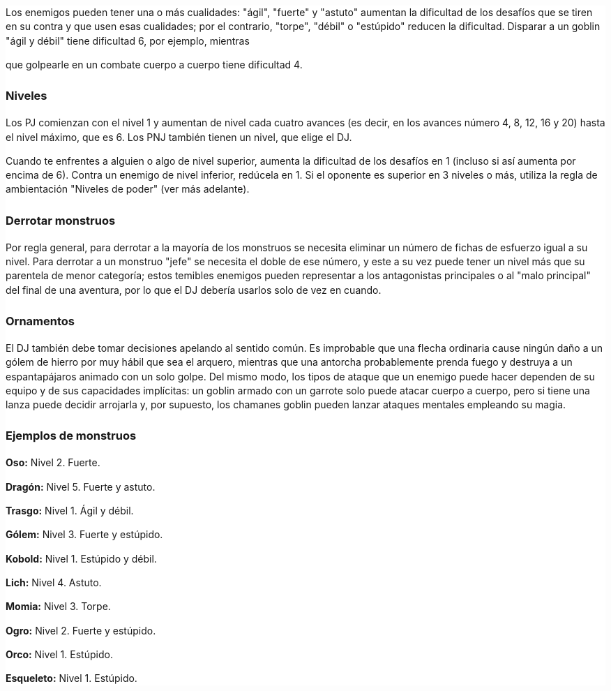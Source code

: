 Los enemigos pueden tener una o más cualidades: "ágil", "fuerte" y "astuto" aumentan la dificultad de los desafíos que se tiren en su contra y que usen esas cualidades; por el contrario, "torpe", "débil" o "estúpido" reducen la dificultad. Disparar a un goblin "ágil y débil" tiene dificultad 6, por ejemplo, mientras

que golpearle en un combate cuerpo a cuerpo tiene dificultad 4.

### Niveles

Los PJ comienzan con el nivel 1 y aumentan de nivel cada cuatro avances (es decir, en los avances número 4, 8, 12, 16 y 20) hasta el nivel máximo, que es 6. Los PNJ también tienen un nivel, que elige el DJ.

Cuando te enfrentes a alguien o algo de nivel superior, aumenta la dificultad de los desafíos en 1 (incluso si así aumenta por encima de 6). Contra un enemigo de nivel inferior, redúcela en 1. Si el oponente es superior en 3 niveles o más, utiliza la regla de ambientación "Niveles de poder" (ver más adelante).

### Derrotar monstruos

Por regla general, para derrotar a la mayoría de los monstruos se necesita eliminar un número de fichas de esfuerzo igual a su nivel. Para derrotar a un monstruo "jefe" se necesita el doble de ese número, y este a su vez puede tener un nivel más que su parentela de menor categoría; estos temibles enemigos pueden representar a los antagonistas principales o al "malo principal" del final de una aventura, por lo que el DJ debería usarlos solo de vez en cuando.

### Ornamentos

El DJ también debe tomar decisiones apelando al sentido común. Es improbable que una flecha ordinaria cause ningún daño a un gólem de hierro por muy hábil que sea el arquero, mientras que una antorcha probablemente prenda fuego y destruya a un espantapájaros animado con un solo golpe. Del mismo modo, los tipos de ataque que un enemigo puede hacer dependen de su equipo y de sus capacidades implícitas: un goblin armado con un garrote solo puede atacar cuerpo a cuerpo, pero si tiene una lanza puede decidir arrojarla y, por supuesto, los chamanes goblin pueden lanzar ataques mentales empleando su magia.

### Ejemplos de monstruos

**Oso:** Nivel 2. Fuerte.

**Dragón:** Nivel 5. Fuerte y astuto.

**Trasgo:** Nivel 1. Ágil y débil.

**Gólem:** Nivel 3. Fuerte y estúpido.

**Kobold:** Nivel 1. Estúpido y débil.

**Lich:** Nivel 4. Astuto.

**Momia:** Nivel 3. Torpe.

**Ogro:** Nivel 2. Fuerte y estúpido.

**Orco:** Nivel 1. Estúpido.

**Esqueleto:** Nivel 1. Estúpido.

